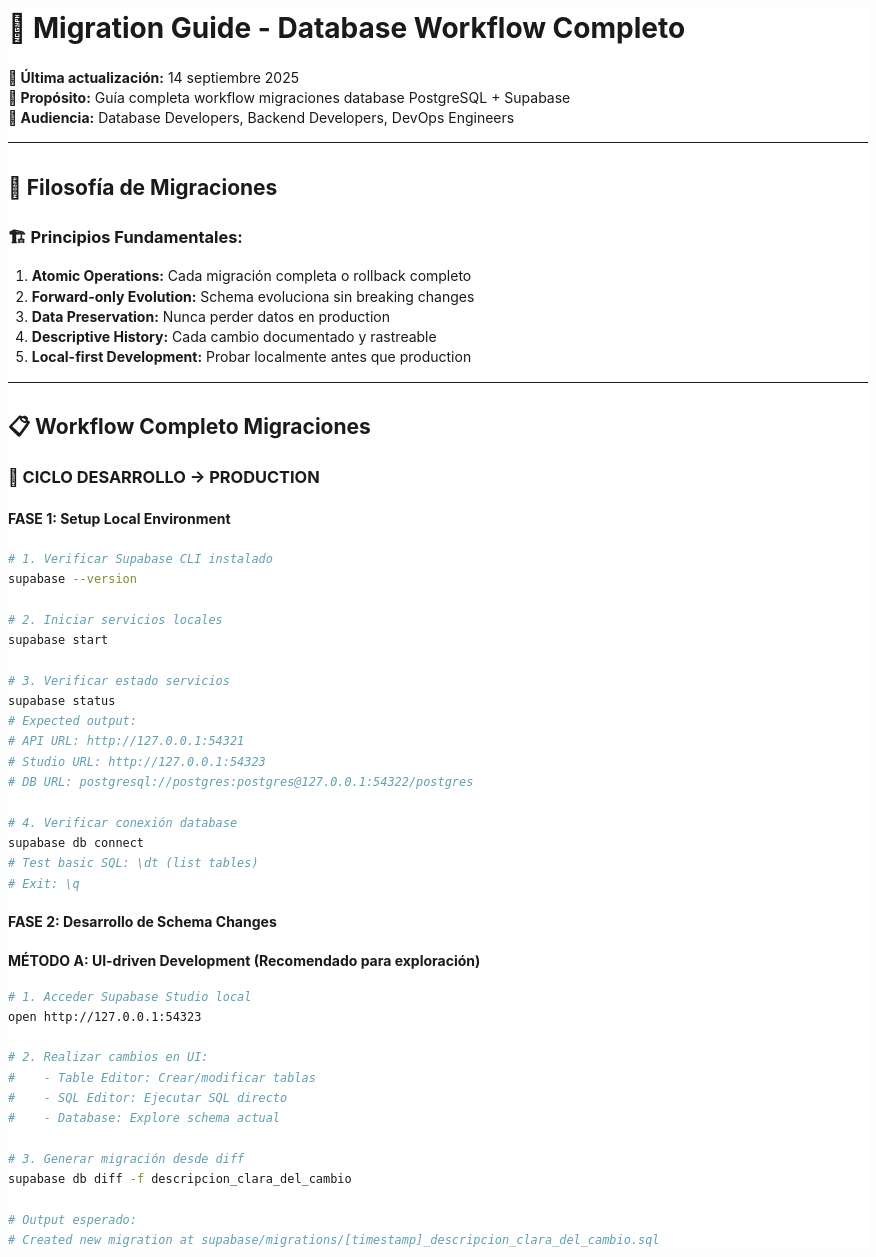# 🚀 Migration Guide - Database Workflow Completo

**📅 Última actualización:** 14 septiembre 2025  
**🎯 Propósito:** Guía completa workflow migraciones database PostgreSQL + Supabase  
**📍 Audiencia:** Database Developers, Backend Developers, DevOps Engineers  

---

## 🎯 **Filosofía de Migraciones**

### **🏗️ Principios Fundamentales:**
1. **Atomic Operations:** Cada migración completa o rollback completo
2. **Forward-only Evolution:** Schema evoluciona sin breaking changes
3. **Data Preservation:** Nunca perder datos en production
4. **Descriptive History:** Cada cambio documentado y rastreable
5. **Local-first Development:** Probar localmente antes que production

---

## 📋 **Workflow Completo Migraciones**

### **🔄 CICLO DESARROLLO → PRODUCTION**

#### **FASE 1: Setup Local Environment**
```bash
# 1. Verificar Supabase CLI instalado
supabase --version

# 2. Iniciar servicios locales
supabase start

# 3. Verificar estado servicios
supabase status
# Expected output:
# API URL: http://127.0.0.1:54321
# Studio URL: http://127.0.0.1:54323  
# DB URL: postgresql://postgres:postgres@127.0.0.1:54322/postgres

# 4. Verificar conexión database
supabase db connect
# Test basic SQL: \dt (list tables)
# Exit: \q
```

#### **FASE 2: Desarrollo de Schema Changes**

**MÉTODO A: UI-driven Development (Recomendado para exploración)**
```bash
# 1. Acceder Supabase Studio local
open http://127.0.0.1:54323

# 2. Realizar cambios en UI:
#    - Table Editor: Crear/modificar tablas
#    - SQL Editor: Ejecutar SQL directo
#    - Database: Explore schema actual

# 3. Generar migración desde diff
supabase db diff -f descripcion_clara_del_cambio

# Output esperado: 
# Created new migration at supabase/migrations/[timestamp]_descripcion_clara_del_cambio.sql
```
